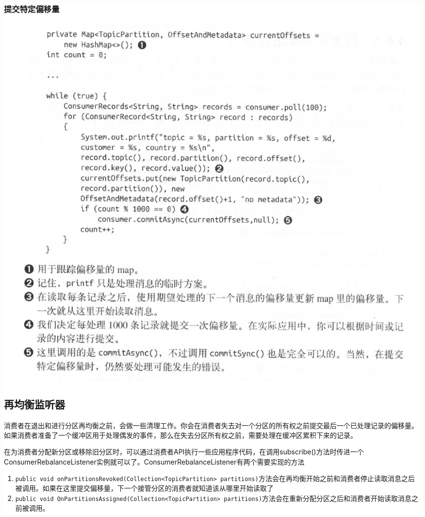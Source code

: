 ### 提交特定偏移量

![image-20201125004912991](picture/image-20201125004912991.png)

## 再均衡监听器

消费者在退出和进行分区再均衡之前，会做一些清理工作。你会在消费者失去对一个分区的所有权之前提交最后一个已处理记录的偏移量。如果消费者准备了一个缓冲区用于处理偶发的事件，那么在失去分区所有权之前，需要处理在缓冲区累积下来的记录。

在为消费者分配新分区或移除旧分区时，可以通过消费者API执行一些应用程序代码，在调用subscribe()方法时传进一个ConsumerRebalanceListener实例就可以了。ConsumerRebalanceListener有两个需要实现的方法

1. `public void onPartitionsRevoked(Collection<TopicPartition> partitions)`方法会在再均衡开始之前和消费者停止读取消息之后被调用。如果在这里提交偏移量，下一个接管分区的消费者就知道该从哪里开始读取了
2. `public void OnPartitionsAssigned(Collection<TopicPartition> partitions)`方法会在重新分配分区之后和消费者开始读取消息之前被调用。
